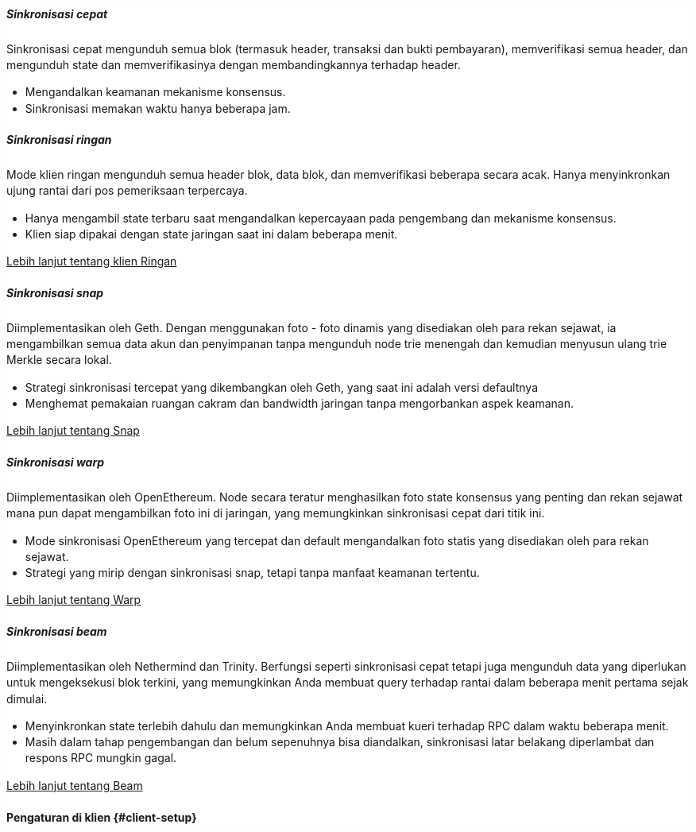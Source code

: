 ##### Sinkronisasi cepat

Sinkronisasi cepat mengunduh semua blok (termasuk header, transaksi dan bukti pembayaran), memverifikasi semua header, dan mengunduh state dan memverifikasinya dengan membandingkannya terhadap header.

- Mengandalkan keamanan mekanisme konsensus.
- Sinkronisasi memakan waktu hanya beberapa jam.

##### Sinkronisasi ringan

Mode klien ringan mengunduh semua header blok, data blok, dan memverifikasi beberapa secara acak. Hanya menyinkronkan ujung rantai dari pos pemeriksaan terpercaya.

- Hanya mengambil state terbaru saat mengandalkan kepercayaan pada pengembang dan mekanisme konsensus.
- Klien siap dipakai dengan state jaringan saat ini dalam beberapa menit.

[Lebih lanjut tentang klien Ringan](https://www.parity.io/blog/what-is-a-light-client/)

##### Sinkronisasi snap

Diimplementasikan oleh Geth. Dengan menggunakan foto - foto dinamis yang disediakan oleh para rekan sejawat, ia mengambilkan semua data akun dan penyimpanan tanpa mengunduh node trie menengah dan kemudian menyusun ulang trie Merkle secara lokal.

- Strategi sinkronisasi tercepat yang dikembangkan oleh Geth, yang saat ini adalah versi defaultnya
- Menghemat pemakaian ruangan cakram dan bandwidth jaringan tanpa mengorbankan aspek keamanan.

[Lebih lanjut tentang Snap](https://github.com/Nephele/devp2p/blob/master/caps/snap.md)

##### Sinkronisasi warp

Diimplementasikan oleh OpenEthereum. Node secara teratur menghasilkan foto state konsensus yang penting dan rekan sejawat mana pun dapat mengambilkan foto ini di jaringan, yang memungkinkan sinkronisasi cepat dari titik ini.

- Mode sinkronisasi OpenEthereum yang tercepat dan default mengandalkan foto statis yang disediakan oleh para rekan sejawat.
- Strategi yang mirip dengan sinkronisasi snap, tetapi tanpa manfaat keamanan tertentu.

[Lebih lanjut tentang Warp](https://openethereum.github.io/Beginner-Introduction#warping---no-warp)

##### Sinkronisasi beam

Diimplementasikan oleh Nethermind dan Trinity. Berfungsi seperti sinkronisasi cepat tetapi juga mengunduh data yang diperlukan untuk mengeksekusi blok terkini, yang memungkinkan Anda membuat query terhadap rantai dalam beberapa menit pertama sejak dimulai.

- Menyinkronkan state terlebih dahulu dan memungkinkan Anda membuat kueri terhadap RPC dalam waktu beberapa menit.
- Masih dalam tahap pengembangan dan belum sepenuhnya bisa diandalkan, sinkronisasi latar belakang diperlambat dan respons RPC mungkin gagal.

[Lebih lanjut tentang Beam](https://medium.com/@jason.carver/intro-to-beam-sync-a0fd168be14a)

#### Pengaturan di klien {#client-setup}
